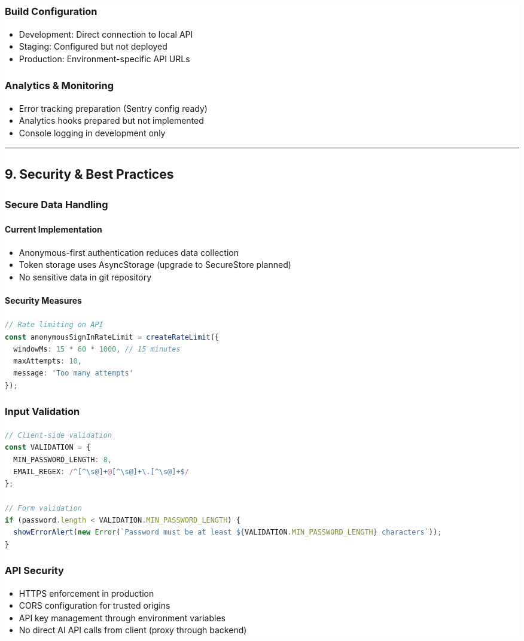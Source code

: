 ### Build Configuration

- Development: Direct connection to local API
- Staging: Configured but not deployed
- Production: Environment-specific API URLs

### Analytics & Monitoring

- Error tracking preparation (Sentry config ready)
- Analytics hooks prepared but not implemented
- Console logging in development only

---

## 9. Security & Best Practices

### Secure Data Handling

#### Current Implementation
- Anonymous-first authentication reduces data collection
- Token storage uses AsyncStorage (upgrade to SecureStore planned)
- No sensitive data in git repository

#### Security Measures
```typescript
// Rate limiting on API
const anonymousSignInRateLimit = createRateLimit({
  windowMs: 15 * 60 * 1000, // 15 minutes
  maxAttempts: 10,
  message: 'Too many attempts'
});
```

### Input Validation

```typescript
// Client-side validation
const VALIDATION = {
  MIN_PASSWORD_LENGTH: 8,
  EMAIL_REGEX: /^[^\s@]+@[^\s@]+\.[^\s@]+$/
};

// Form validation
if (password.length < VALIDATION.MIN_PASSWORD_LENGTH) {
  showErrorAlert(new Error(`Password must be at least ${VALIDATION.MIN_PASSWORD_LENGTH} characters`));
}
```

### API Security

- HTTPS enforcement in production
- CORS configuration for trusted origins
- API key management through environment variables
- No direct AI API calls from client (proxy through backend)
